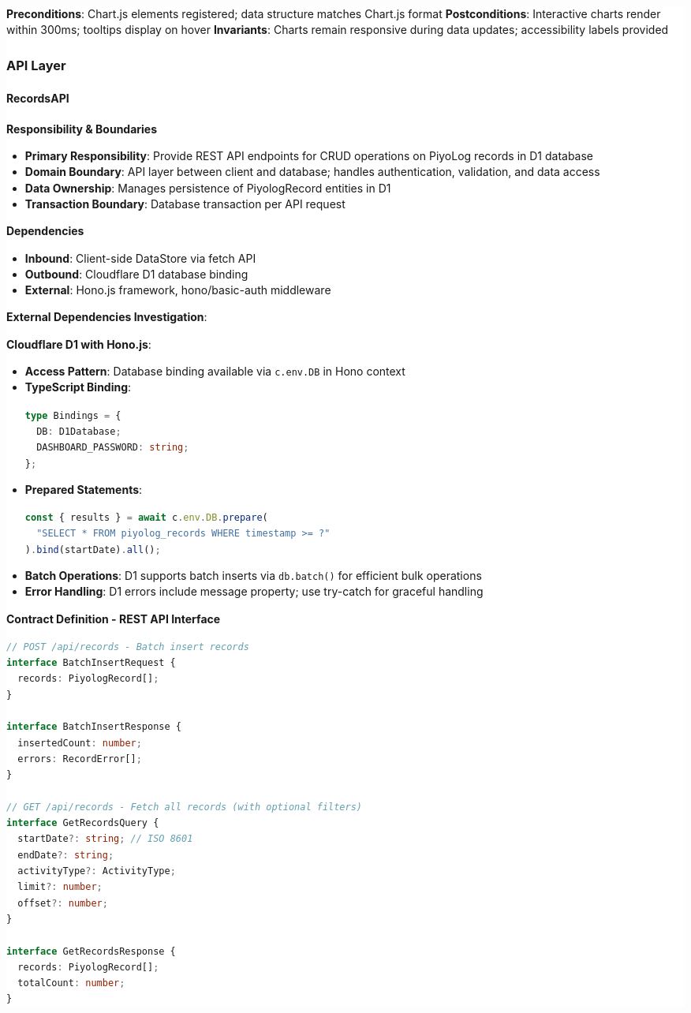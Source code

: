 **Preconditions**: Chart.js elements registered; data structure matches Chart.js format
**Postconditions**: Interactive charts render within 300ms; tooltips display on hover
**Invariants**: Charts remain responsive during data updates; accessibility labels provided

### API Layer

#### RecordsAPI

**Responsibility & Boundaries**
- **Primary Responsibility**: Provide REST API endpoints for CRUD operations on PiyoLog records in D1 database
- **Domain Boundary**: API layer between client and database; handles authentication, validation, and data access
- **Data Ownership**: Manages persistence of PiyologRecord entities in D1
- **Transaction Boundary**: Database transaction per API request

**Dependencies**
- **Inbound**: Client-side DataStore via fetch API
- **Outbound**: Cloudflare D1 database binding
- **External**: Hono.js framework, hono/basic-auth middleware

**External Dependencies Investigation**:

**Cloudflare D1 with Hono.js**:
- **Access Pattern**: Database binding available via `c.env.DB` in Hono context
- **TypeScript Binding**:
  ```typescript
  type Bindings = {
    DB: D1Database;
    DASHBOARD_PASSWORD: string;
  };
  ```
- **Prepared Statements**:
  ```typescript
  const { results } = await c.env.DB.prepare(
    "SELECT * FROM piyolog_records WHERE timestamp >= ?"
  ).bind(startDate).all();
  ```
- **Batch Operations**: D1 supports batch inserts via `db.batch()` for efficient bulk operations
- **Error Handling**: D1 errors include message property; use try-catch for graceful handling

**Contract Definition - REST API Interface**

```typescript
// POST /api/records - Batch insert records
interface BatchInsertRequest {
  records: PiyologRecord[];
}

interface BatchInsertResponse {
  insertedCount: number;
  errors: RecordError[];
}

// GET /api/records - Fetch all records (with optional filters)
interface GetRecordsQuery {
  startDate?: string; // ISO 8601
  endDate?: string;
  activityType?: ActivityType;
  limit?: number;
  offset?: number;
}

interface GetRecordsResponse {
  records: PiyologRecord[];
  totalCount: number;
}
```